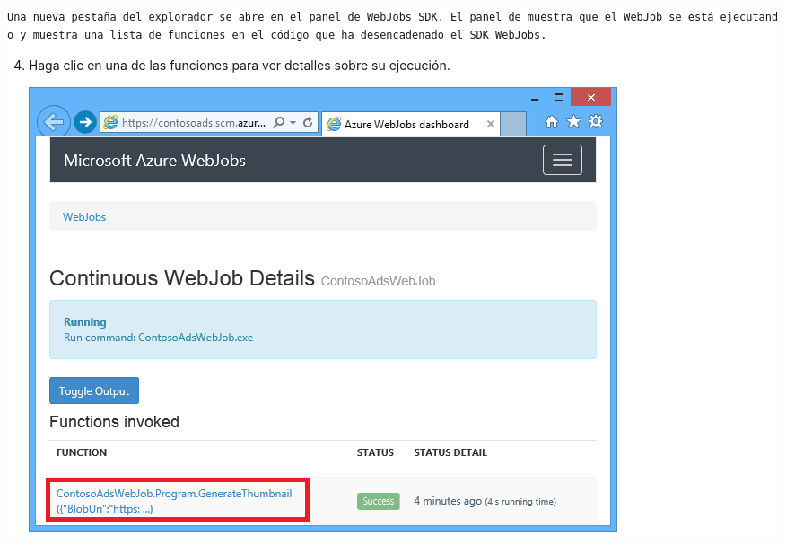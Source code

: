     Una nueva pestaña del explorador se abre en el panel de WebJobs SDK. El panel de muestra que el WebJob se está ejecutando y muestra una lista de funciones en el código que ha desencadenado el SDK WebJobs.

4. Haga clic en una de las funciones para ver detalles sobre su ejecución.

    ![Panel de WebJobs SDK](./media/websites-dotnet-webjobs-sdk-get-started/wjdashboardhome.png)

